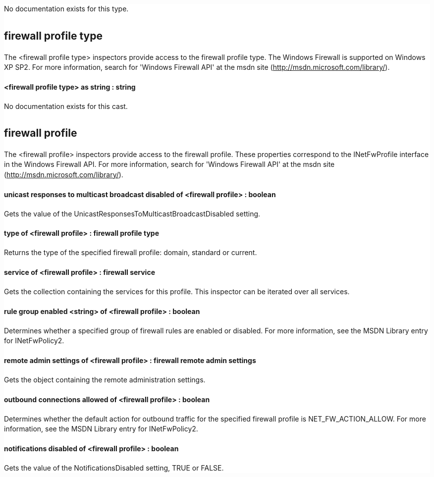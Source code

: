 No documentation exists for this type.

## firewall profile type

The &lt;firewall profile type&gt; inspectors provide access to the firewall profile type. The Windows Firewall is supported on Windows XP SP2. For more information, search for &#39;Windows Firewall API&#39; at the msdn site (http://msdn.microsoft.com/library/).

#### &lt;firewall profile type&gt; as string : string

No documentation exists for this cast.

## firewall profile

The &lt;firewall profile&gt; inspectors provide access to the firewall profile. These properties correspond to the INetFwProfile interface in the Windows Firewall API. For more information, search for &#39;Windows Firewall API&#39; at the msdn site (http://msdn.microsoft.com/library/).

#### unicast responses to multicast broadcast disabled of &lt;firewall profile&gt; : boolean

Gets the value of the UnicastResponsesToMulticastBroadcastDisabled setting.

#### type of &lt;firewall profile&gt; : firewall profile type

Returns the type of the specified firewall profile: domain, standard or current.

#### service of &lt;firewall profile&gt; : firewall service

Gets the collection containing the services for this profile. This inspector can be iterated over all services.

#### rule group enabled &lt;string&gt; of &lt;firewall profile&gt; : boolean

Determines whether a specified group of firewall rules are enabled or disabled. For more information, see the MSDN Library entry for INetFwPolicy2.

#### remote admin settings of &lt;firewall profile&gt; : firewall remote admin settings

Gets the object containing the remote administration settings.

#### outbound connections allowed of &lt;firewall profile&gt; : boolean

Determines whether the default action for outbound traffic for the specified firewall profile is NET_FW_ACTION_ALLOW. For more information, see the MSDN Library entry for INetFwPolicy2.

#### notifications disabled of &lt;firewall profile&gt; : boolean

Gets the value of the NotificationsDisabled setting, TRUE or FALSE.
